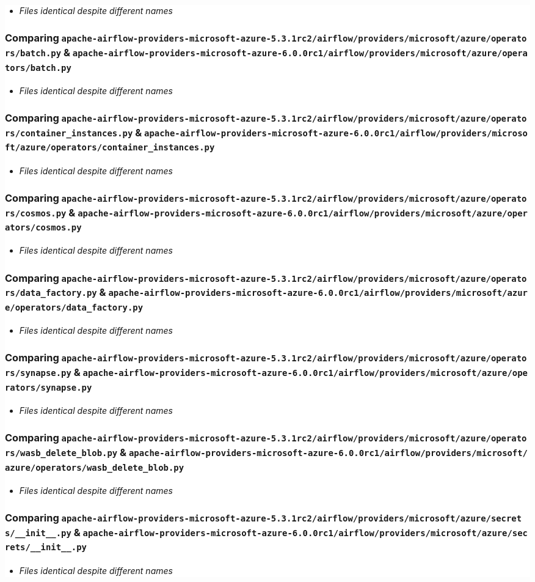  * *Files identical despite different names*

### Comparing `apache-airflow-providers-microsoft-azure-5.3.1rc2/airflow/providers/microsoft/azure/operators/batch.py` & `apache-airflow-providers-microsoft-azure-6.0.0rc1/airflow/providers/microsoft/azure/operators/batch.py`

 * *Files identical despite different names*

### Comparing `apache-airflow-providers-microsoft-azure-5.3.1rc2/airflow/providers/microsoft/azure/operators/container_instances.py` & `apache-airflow-providers-microsoft-azure-6.0.0rc1/airflow/providers/microsoft/azure/operators/container_instances.py`

 * *Files identical despite different names*

### Comparing `apache-airflow-providers-microsoft-azure-5.3.1rc2/airflow/providers/microsoft/azure/operators/cosmos.py` & `apache-airflow-providers-microsoft-azure-6.0.0rc1/airflow/providers/microsoft/azure/operators/cosmos.py`

 * *Files identical despite different names*

### Comparing `apache-airflow-providers-microsoft-azure-5.3.1rc2/airflow/providers/microsoft/azure/operators/data_factory.py` & `apache-airflow-providers-microsoft-azure-6.0.0rc1/airflow/providers/microsoft/azure/operators/data_factory.py`

 * *Files identical despite different names*

### Comparing `apache-airflow-providers-microsoft-azure-5.3.1rc2/airflow/providers/microsoft/azure/operators/synapse.py` & `apache-airflow-providers-microsoft-azure-6.0.0rc1/airflow/providers/microsoft/azure/operators/synapse.py`

 * *Files identical despite different names*

### Comparing `apache-airflow-providers-microsoft-azure-5.3.1rc2/airflow/providers/microsoft/azure/operators/wasb_delete_blob.py` & `apache-airflow-providers-microsoft-azure-6.0.0rc1/airflow/providers/microsoft/azure/operators/wasb_delete_blob.py`

 * *Files identical despite different names*

### Comparing `apache-airflow-providers-microsoft-azure-5.3.1rc2/airflow/providers/microsoft/azure/secrets/__init__.py` & `apache-airflow-providers-microsoft-azure-6.0.0rc1/airflow/providers/microsoft/azure/secrets/__init__.py`

 * *Files identical despite different names*
